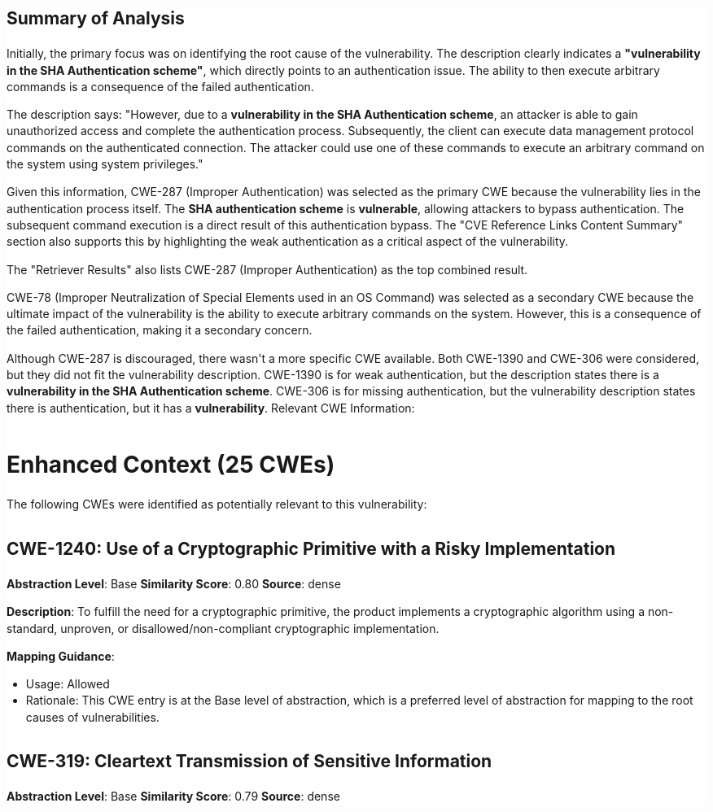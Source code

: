 ## Summary of Analysis
Initially, the primary focus was on identifying the root cause of the vulnerability. The description clearly indicates a **"vulnerability in the SHA Authentication scheme"**, which directly points to an authentication issue. The ability to then execute arbitrary commands is a consequence of the failed authentication.

The description says:
"However, due to a **vulnerability in the SHA Authentication scheme**, an attacker is able to gain unauthorized access and complete the authentication process. Subsequently, the client can execute data management protocol commands on the authenticated connection. The attacker could use one of these commands to execute an arbitrary command on the system using system privileges."

Given this information, CWE-287 (Improper Authentication) was selected as the primary CWE because the vulnerability lies in the authentication process itself. The **SHA authentication scheme** is **vulnerable**, allowing attackers to bypass authentication. The subsequent command execution is a direct result of this authentication bypass. The "CVE Reference Links Content Summary" section also supports this by highlighting the weak authentication as a critical aspect of the vulnerability.

The "Retriever Results" also lists CWE-287 (Improper Authentication) as the top combined result.

CWE-78 (Improper Neutralization of Special Elements used in an OS Command) was selected as a secondary CWE because the ultimate impact of the vulnerability is the ability to execute arbitrary commands on the system. However, this is a consequence of the failed authentication, making it a secondary concern.

Although CWE-287 is discouraged, there wasn't a more specific CWE available. Both CWE-1390 and CWE-306 were considered, but they did not fit the vulnerability description. CWE-1390 is for weak authentication, but the description states there is a **vulnerability in the SHA Authentication scheme**. CWE-306 is for missing authentication, but the vulnerability description states there is authentication, but it has a **vulnerability**.
Relevant CWE Information:

# Enhanced Context (25 CWEs)
The following CWEs were identified as potentially relevant to this vulnerability:

## CWE-1240: Use of a Cryptographic Primitive with a Risky Implementation
**Abstraction Level**: Base
**Similarity Score**: 0.80
**Source**: dense

**Description**:
To fulfill the need for a cryptographic primitive, the product implements a cryptographic algorithm using a non-standard, unproven, or disallowed/non-compliant cryptographic implementation.

**Mapping Guidance**:
- Usage: Allowed
- Rationale: This CWE entry is at the Base level of abstraction, which is a preferred level of abstraction for mapping to the root causes of vulnerabilities.

## CWE-319: Cleartext Transmission of Sensitive Information
**Abstraction Level**: Base
**Similarity Score**: 0.79
**Source**: dense
